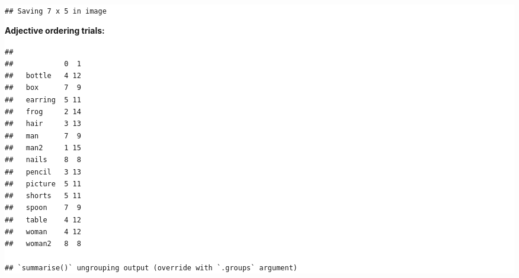     ## Saving 7 x 5 in image

**Adjective ordering trials:**

    ##          
    ##            0  1
    ##   bottle   4 12
    ##   box      7  9
    ##   earring  5 11
    ##   frog     2 14
    ##   hair     3 13
    ##   man      7  9
    ##   man2     1 15
    ##   nails    8  8
    ##   pencil   3 13
    ##   picture  5 11
    ##   shorts   5 11
    ##   spoon    7  9
    ##   table    4 12
    ##   woman    4 12
    ##   woman2   8  8

    ## `summarise()` ungrouping output (override with `.groups` argument)
